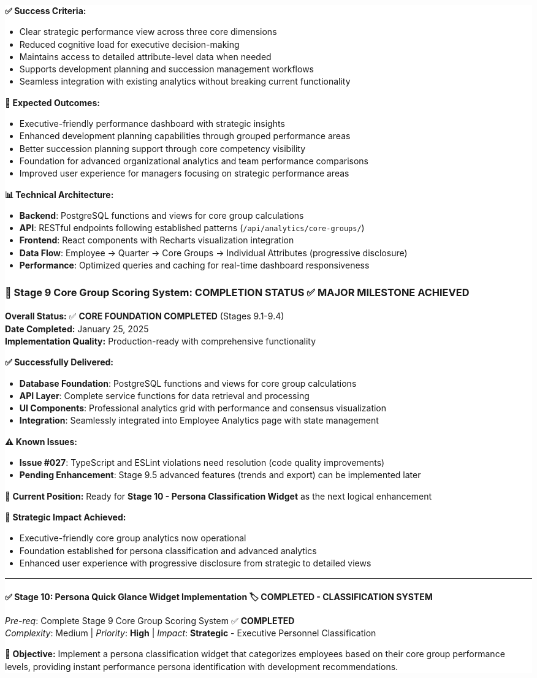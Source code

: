 **✅ Success Criteria:**
- Clear strategic performance view across three core dimensions
- Reduced cognitive load for executive decision-making
- Maintains access to detailed attribute-level data when needed
- Supports development planning and succession management workflows
- Seamless integration with existing analytics without breaking current functionality

**🎯 Expected Outcomes:**
- Executive-friendly performance dashboard with strategic insights
- Enhanced development planning capabilities through grouped performance areas
- Better succession planning support through core competency visibility
- Foundation for advanced organizational analytics and team performance comparisons
- Improved user experience for managers focusing on strategic performance areas

**📊 Technical Architecture:**
- **Backend**: PostgreSQL functions and views for core group calculations
- **API**: RESTful endpoints following established patterns (`/api/analytics/core-groups/`)
- **Frontend**: React components with Recharts visualization integration
- **Data Flow**: Employee → Quarter → Core Groups → Individual Attributes (progressive disclosure)
- **Performance**: Optimized queries and caching for real-time dashboard responsiveness

### **🎯 Stage 9 Core Group Scoring System: COMPLETION STATUS** ✅ **MAJOR MILESTONE ACHIEVED**

**Overall Status:** ✅ **CORE FOUNDATION COMPLETED** (Stages 9.1-9.4)  
**Date Completed:** January 25, 2025  
**Implementation Quality:** Production-ready with comprehensive functionality

**✅ Successfully Delivered:**
- **Database Foundation**: PostgreSQL functions and views for core group calculations
- **API Layer**: Complete service functions for data retrieval and processing
- **UI Components**: Professional analytics grid with performance and consensus visualization
- **Integration**: Seamlessly integrated into Employee Analytics page with state management

**⚠️ Known Issues:**
- **Issue #027**: TypeScript and ESLint violations need resolution (code quality improvements)
- **Pending Enhancement**: Stage 9.5 advanced features (trends and export) can be implemented later

**📍 Current Position:** Ready for **Stage 10 - Persona Classification Widget** as the next logical enhancement

**🎯 Strategic Impact Achieved:**
- Executive-friendly core group analytics now operational
- Foundation established for persona classification and advanced analytics
- Enhanced user experience with progressive disclosure from strategic to detailed views

---

#### **✅ Stage 10: Persona Quick Glance Widget Implementation** 🏷️ **COMPLETED - CLASSIFICATION SYSTEM**
*Pre-req*: Complete Stage 9 Core Group Scoring System ✅ **COMPLETED**  
*Complexity*: Medium | *Priority*: **High** | *Impact*: **Strategic** - Executive Personnel Classification

**🎯 Objective:** Implement a persona classification widget that categorizes employees based on their core group performance levels, providing instant performance persona identification with development recommendations.
